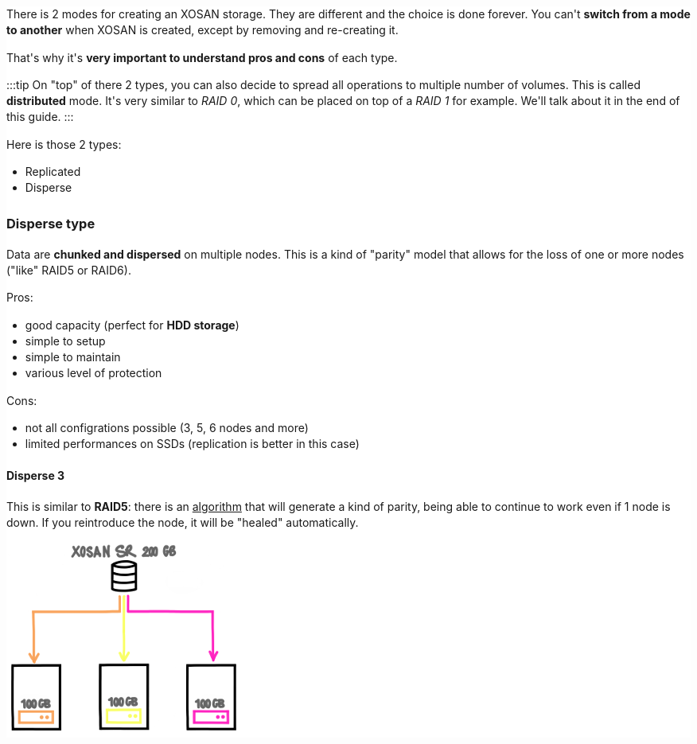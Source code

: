 There is 2 modes for creating an XOSAN storage. They are different and the choice is done forever. You can't **switch from a mode to another** when XOSAN is created, except by removing and re-creating it.

That's why it's **very important to understand pros and cons** of each type.

:::tip
On "top" of there 2 types, you can also decide to spread all operations to multiple number of volumes. This is called **distributed** mode. It's very similar to _RAID 0_, which can be placed on top of a _RAID 1_ for example. We'll talk about it in the end of this guide.
:::

Here is those 2 types:

- Replicated
- Disperse

### Disperse type

Data are **chunked and dispersed** on multiple nodes. This is a kind of "parity" model that allows for the loss of one or more nodes ("like" RAID5 or RAID6).

Pros:

- good capacity (perfect for **HDD storage**)
- simple to setup
- simple to maintain
- various level of protection

Cons:

- not all configrations possible (3, 5, 6 nodes and more)
- limited performances on SSDs (replication is better in this case)



#### Disperse 3

This is similar to **RAID5**: there is an [algorithm](https://en.wikipedia.org/wiki/Reed%E2%80%93Solomon_error_correction) that will generate a kind of parity, being able to continue to work even if 1 node is down. If you reintroduce the node, it will be "healed" automatically.

![picture disperse 3](./assets/disperse3.png)
